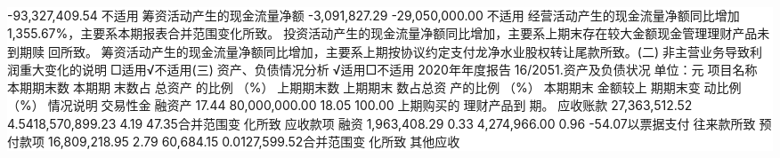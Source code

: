 -93,327,409.54
不适用
筹资活动产生的现金流量净额
-3,091,827.29
-29,050,000.00
不适用
经营活动产生的现金流量净额同比增加1,355.67%，主要系本期报表合并范围变化所致。
投资活动产生的现金流量净额同比增加，主要系上期末存在较大金额现金管理理财产品未到期赎
回所致。
筹资活动产生的现金流量净额同比增加，主要系上期按协议约定支付龙净水业股权转让尾款所致。(二)
非主营业务导致利润重大变化的说明
□适用√不适用(三)
资产、负债情况分析
√适用□不适用
2020年年度报告
16/2051.资产及负债状况
单位：元
项目名称
本期期末数
本期期
末数占
总资产
的比例
（%）
上期期末数
上期期末
数占总资
产的比例
（%）
本期期末
金额较上
期期末变
动比例（%）
情况说明
交易性金
融资产
17.44
80,000,000.00
18.05
100.00
上期购买的
理财产品到
期。
应收账款
27,363,512.52
4.5418,570,899.23
4.19
47.35合并范围变
化所致
应收款项
融资
1,963,408.29
0.33
4,274,966.00
0.96
-54.07以票据支付
往来款所致
预付款项
16,809,218.95
2.79
60,684.15
0.0127,599.52合并范围变
化所致
其他应收